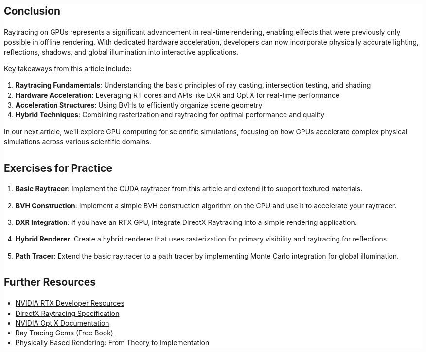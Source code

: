 ## Conclusion

Raytracing on GPUs represents a significant advancement in real-time rendering, enabling effects that were previously only possible in offline rendering. With dedicated hardware acceleration, developers can now incorporate physically accurate lighting, reflections, shadows, and global illumination into interactive applications.

Key takeaways from this article include:

1. **Raytracing Fundamentals**: Understanding the basic principles of ray casting, intersection testing, and shading
2. **Hardware Acceleration**: Leveraging RT cores and APIs like DXR and OptiX for real-time performance
3. **Acceleration Structures**: Using BVHs to efficiently organize scene geometry
4. **Hybrid Techniques**: Combining rasterization and raytracing for optimal performance and quality

In our next article, we'll explore GPU computing for scientific simulations, focusing on how GPUs accelerate complex physical simulations across various scientific domains.

## Exercises for Practice

1. **Basic Raytracer**: Implement the CUDA raytracer from this article and extend it to support textured materials.

2. **BVH Construction**: Implement a simple BVH construction algorithm on the CPU and use it to accelerate your raytracer.

3. **DXR Integration**: If you have an RTX GPU, integrate DirectX Raytracing into a simple rendering application.

4. **Hybrid Renderer**: Create a hybrid renderer that uses rasterization for primary visibility and raytracing for reflections.

5. **Path Tracer**: Extend the basic raytracer to a path tracer by implementing Monte Carlo integration for global illumination.

## Further Resources

- [NVIDIA RTX Developer Resources](https://developer.nvidia.com/rtx)
- [DirectX Raytracing Specification](https://microsoft.github.io/DirectX-Specs/d3d/Raytracing.html)
- [NVIDIA OptiX Documentation](https://developer.nvidia.com/optix)
- [Ray Tracing Gems (Free Book)](http://www.realtimerendering.com/raytracinggems/)
- [Physically Based Rendering: From Theory to Implementation](http://www.pbr-book.org/)
